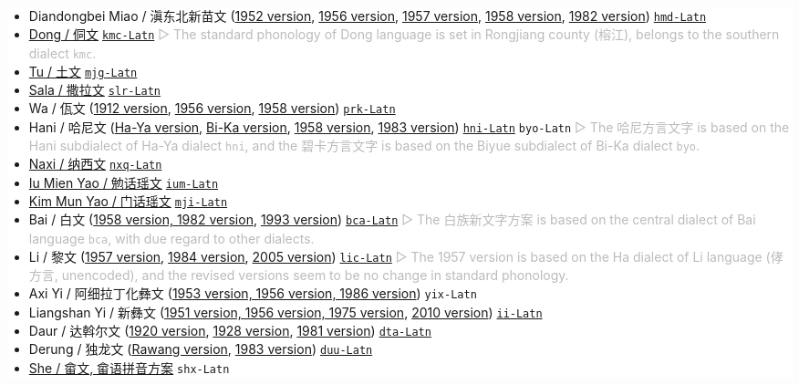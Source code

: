   - Diandongbei Miao / 滇东北新苗文 ([1952 version](https://kushim-jiang.github.io/scripts/2024-09-27-latn/#diandongbei-miao-written-with-latin-in-1952-orthography), [1956 version](https://kushim-jiang.github.io/scripts/2024-09-27-latn/#diandongbei-miao-written-with-latin-in-1956-orthography), [1957 version](https://kushim-jiang.github.io/scripts/2024-09-27-latn/#diandongbei-miao-written-with-latin-in-1957-orthography), [1958 version](https://kushim-jiang.github.io/scripts/2024-09-27-latn/#diandongbei-miao-written-with-latin-in-1958-orthography), [1982 version](https://kushim-jiang.github.io/scripts/2024-09-27-latn/#diandongbei-miao-written-with-latin-in-1982-orthography)) [`hmd-Latn`](https://scriptsource.org/ws/hmd-Latn)
  - [Dong / 侗文](https://kushim-jiang.github.io/scripts/2024-09-26-latn/#dong-written-with-latin-in-1958-orthography) [`kmc-Latn`](https://scriptsource.org/ws/kmc-Latn) <span style="color:#bbb">▷ The standard phonology of Dong language is set in Rongjiang county (榕江), belongs to the southern dialect `kmc`.</span>
  - [Tu / 土文](https://kushim-jiang.github.io/scripts/2024-09-26-latn/#tu-written-with-latin-in-1981-orthography) [`mjg-Latn`](https://scriptsource.org/ws/mjg-Latn)
  - [Sala / 撒拉文](https://kushim-jiang.github.io/scripts/2024-09-26-latn/#sala-written-with-latin-in-2008-orthography) [`slr-Latn`](https://scriptsource.org/ws/slr-Latn)
  - Wa / 佤文 ([1912 version](https://kushim-jiang.github.io/scripts/2024-09-26-latn/#wa-written-with-latin-in-1912-orthography), [1956 version](https://kushim-jiang.github.io/scripts/2024-09-26-latn/#wa-written-with-latin-and-cyrillic-in-1956-orthography), [1958 version](https://kushim-jiang.github.io/scripts/2024-09-26-latn/#wa-written-with-latin-in-1958-orthography)) [`prk-Latn`](https://scriptsource.org/ws/prk-Latn)
  - Hani / 哈尼文 ([Ha-Ya version](https://kushim-jiang.github.io/scripts/2024-09-27-latn/#ha-ya-hani-written-with-latin-in-1957-orthography), [Bi-Ka version](https://kushim-jiang.github.io/scripts/2024-09-27-latn/#bi-ka-hani-written-with-latin-in-1957-orthography), [1958 version](https://kushim-jiang.github.io/scripts/2024-09-27-latn/#hani-written-with-latin-in-1958-orthography), [1983 version](https://kushim-jiang.github.io/scripts/2024-09-27-latn/#hani-written-with-latin-in-1983-orthography)) [`hni-Latn`](https://scriptsource.org/ws/hni-Latn) `byo-Latn` <span style="color:#bbb">▷ The 哈尼方言文字 is based on the Hani subdialect of Ha-Ya dialect `hni`, and the 碧卡方言文字 is based on the Biyue subdialect of Bi-Ka dialect `byo`.</span>
  - [Naxi / 纳西文](https://kushim-jiang.github.io/scripts/2024-09-26-latn/#naxi-written-with-latin-in-1957-orthography) [`nxq-Latn`](https://scriptsource.org/ws/nxq-Latn)
  - [Iu Mien Yao / 勉话瑶文](https://kushim-jiang.github.io/scripts/2024-09-26-latn/#iu-mien-written-with-latin-in-1982-orthography) [`ium-Latn`](https://scriptsource.org/ws/ium-Latn)
  - [Kim Mun Yao / 门话瑶文](https://kushim-jiang.github.io/scripts/2024-09-26-latn/#kim-mun-written-with-latin-in-1982-orthography) [`mji-Latn`](https://scriptsource.org/ws/mji-Latn)
  - Bai / 白文 ([1958 version, 1982 version](https://kushim-jiang.github.io/scripts/2024-09-27-latn/#bai-written-with-latin-in-1982-orthography), [1993 version](https://kushim-jiang.github.io/scripts/2024-09-27-latn/#bai-written-with-latin-in-1933-orthography)) [`bca-Latn`](https://scriptsource.org/ws/bca-Latn) <span style="color:#bbb">▷ The 白族新文字方案 is based on the central dialect of Bai language `bca`, with due regard to other dialects.</span>
  - Li / 黎文 ([1957 version](https://kushim-jiang.github.io/scripts/2024-09-27-latn/#li-written-with-latin-in-1957-orthography), [1984 version](https://kushim-jiang.github.io/scripts/2024-09-27-latn/#li-written-with-latin-in-1984-orthography), [2005 version](https://kushim-jiang.github.io/scripts/2024-09-27-latn/#li-written-with-latin-in-2005-orthography)) [`lic-Latn`](https://scriptsource.org/ws/lic-Latn) <span style="color:#bbb">▷ The 1957 version is based on the Ha dialect of Li language (侾方言, unencoded), and the revised versions seem to be no change in standard phonology.</span>
  - Axi Yi / 阿细拉丁化彝文 ([1953 version, 1956 version, 1986 version](https://kushim-jiang.github.io/scripts/2024-09-27-latn/#axi-yi-written-with-latin-in-1953-orthography)) `yix-Latn`
  - Liangshan Yi / 新彝文 ([1951 version, 1956 version, 1975 version](https://kushim-jiang.github.io/scripts/2024-09-27-latn/#yi-written-with-latin-in-1975-orthography), [2010 version](https://kushim-jiang.github.io/scripts/2024-09-27-latn/#yi-written-with-latin-in-2010-orthography)) [`ii-Latn`](https://scriptsource.org/ws/ii-Latn)
  - Daur / 达斡尔文 ([1920 version](https://kushim-jiang.github.io/scripts/2024-09-28-latn/#daur-written-with-latin-in-1920-orthography), [1928 version](https://kushim-jiang.github.io/scripts/2024-09-28-latn/#daur-written-with-latin-in-1928-orthography), [1981 version](https://kushim-jiang.github.io/scripts/2024-09-28-latn/#daur-written-with-latin-in-1981-orthography)) [`dta-Latn`](https://scriptsource.org/ws/dta-Latn)
  - Derung / 独龙文 ([Rawang version](https://kushim-jiang.github.io/scripts/2024-09-28-latn/#rawang-written-with-latin-in-1963-orthography), [1983 version](https://kushim-jiang.github.io/scripts/2024-09-28-latn/#derung-written-with-latin-in-1983-orthography)) [`duu-Latn`](https://scriptsource.org/ws/duu-Latn)
  - [She / 畲文, 畲语拼音方案](https://kushim-jiang.github.io/scripts/2024-09-28-latn/#she-written-with-latin-in-2015-orthography) `shx-Latn`